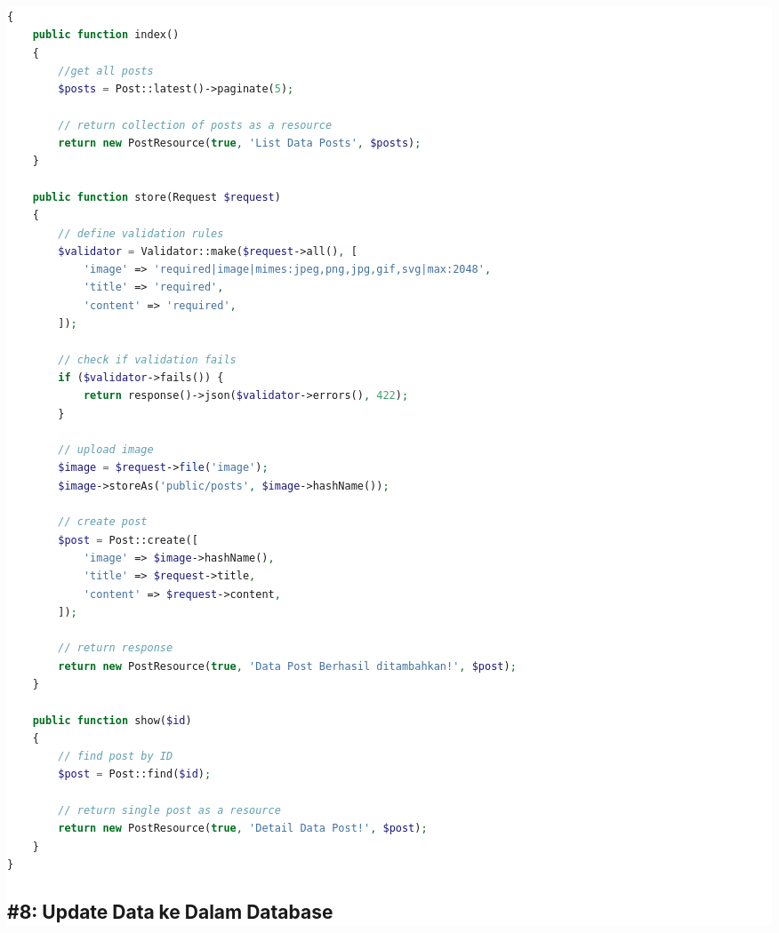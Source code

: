 ```php
{
    public function index()
    {
        //get all posts
        $posts = Post::latest()->paginate(5);

        // return collection of posts as a resource
        return new PostResource(true, 'List Data Posts', $posts);
    }

    public function store(Request $request)
    {
        // define validation rules
        $validator = Validator::make($request->all(), [
            'image' => 'required|image|mimes:jpeg,png,jpg,gif,svg|max:2048',
            'title' => 'required',
            'content' => 'required',
        ]);

        // check if validation fails
        if ($validator->fails()) {
            return response()->json($validator->errors(), 422);
        }

        // upload image
        $image = $request->file('image');
        $image->storeAs('public/posts', $image->hashName());

        // create post
        $post = Post::create([
            'image' => $image->hashName(),
            'title' => $request->title,
            'content' => $request->content,
        ]);

        // return response
        return new PostResource(true, 'Data Post Berhasil ditambahkan!', $post);
    }

    public function show($id)
    {
        // find post by ID
        $post = Post::find($id);

        // return single post as a resource
        return new PostResource(true, 'Detail Data Post!', $post);
    }
}
```

## #8: Update Data ke Dalam Database
